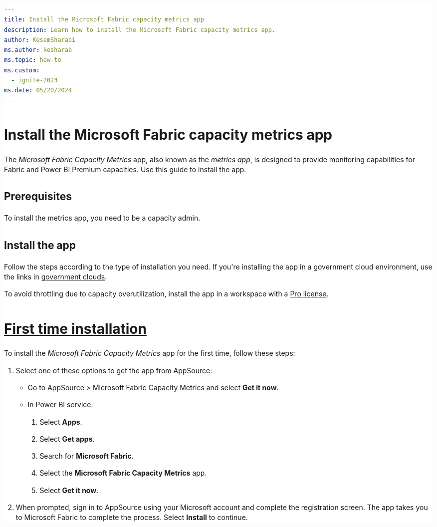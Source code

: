 ```yaml
---
title: Install the Microsoft Fabric capacity metrics app
description: Learn how to install the Microsoft Fabric capacity metrics app.
author: KesemSharabi
ms.author: kesharab
ms.topic: how-to
ms.custom:
  - ignite-2023
ms.date: 05/20/2024
---
```


# Install the Microsoft Fabric capacity metrics app

The *Microsoft Fabric Capacity Metrics* app, also known as the *metrics app*, is designed to provide monitoring capabilities for Fabric and Power BI Premium capacities. Use this guide to install the app.

## Prerequisites

To install the metrics app, you need to be a capacity admin.

## Install the app

Follow the steps according to the type of installation you need. If you're installing the app in a government cloud environment, use the links in [government clouds](#government-clouds).

To avoid throttling due to capacity overutilization, install the app in a workspace with a [Pro license](/power-bi/fundamentals/service-features-license-type#pro-license).

# [First time installation](#tab/1st)

To install the *Microsoft Fabric Capacity Metrics* app for the first time, follow these steps:

1. Select one of these options to get the app from AppSource:

    * Go to [AppSource > Microsoft Fabric Capacity Metrics](https://go.microsoft.com/fwlink/?linkid=2219875) and select **Get it now**.

    * In Power BI service:

        1. Select **Apps**.

        2. Select **Get apps**.

        3. Search for **Microsoft Fabric**.

        4. Select the **Microsoft Fabric Capacity Metrics** app.

        5. Select **Get it now**.

2. When prompted, sign in to AppSource using your Microsoft account and complete the registration screen. The app takes you to Microsoft Fabric to complete the process. Select **Install** to continue.
